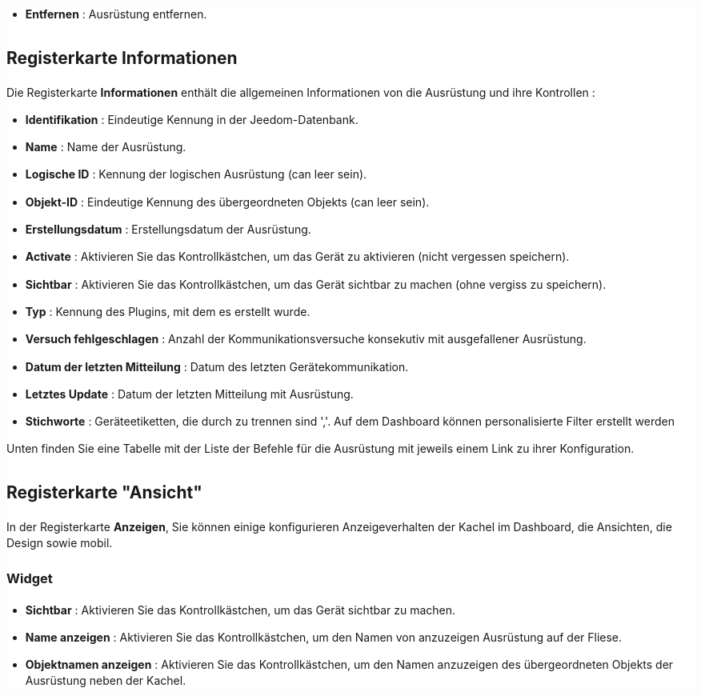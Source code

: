 -   **Entfernen** : Ausrüstung entfernen.

Registerkarte Informationen 
-------------------

Die Registerkarte **Informationen** enthält die allgemeinen Informationen von
die Ausrüstung und ihre Kontrollen :

-   **Identifikation** : Eindeutige Kennung in der Jeedom-Datenbank.

-   **Name** : Name der Ausrüstung.

-   **Logische ID** : Kennung der logischen Ausrüstung (can
    leer sein).

-   **Objekt-ID** : Eindeutige Kennung des übergeordneten Objekts (can
    leer sein).

-   **Erstellungsdatum** : Erstellungsdatum der Ausrüstung.

-   **Activate** : Aktivieren Sie das Kontrollkästchen, um das Gerät zu aktivieren (nicht vergessen
    speichern).

-   **Sichtbar** : Aktivieren Sie das Kontrollkästchen, um das Gerät sichtbar zu machen (ohne
    vergiss zu speichern).

-   **Typ** : Kennung des Plugins, mit dem es erstellt wurde.

-   **Versuch fehlgeschlagen** : Anzahl der Kommunikationsversuche
    konsekutiv mit ausgefallener Ausrüstung.

-   **Datum der letzten Mitteilung** : Datum des letzten
    Gerätekommunikation.

-   **Letztes Update** : Datum der letzten Mitteilung
    mit Ausrüstung.

-   **Stichworte** : Geräteetiketten, die durch zu trennen sind ','. Auf dem Dashboard können personalisierte Filter erstellt werden

Unten finden Sie eine Tabelle mit der Liste der Befehle für
die Ausrüstung mit jeweils einem Link zu ihrer Konfiguration.

Registerkarte &quot;Ansicht&quot; 
----------------

In der Registerkarte **Anzeigen**, Sie können einige konfigurieren
Anzeigeverhalten der Kachel im Dashboard, die Ansichten, die
Design sowie mobil.

### Widget 

-   **Sichtbar** : Aktivieren Sie das Kontrollkästchen, um das Gerät sichtbar zu machen.

-   **Name anzeigen** : Aktivieren Sie das Kontrollkästchen, um den Namen von anzuzeigen
    Ausrüstung auf der Fliese.

-   **Objektnamen anzeigen** : Aktivieren Sie das Kontrollkästchen, um den Namen anzuzeigen
    des übergeordneten Objekts der Ausrüstung neben der Kachel.
